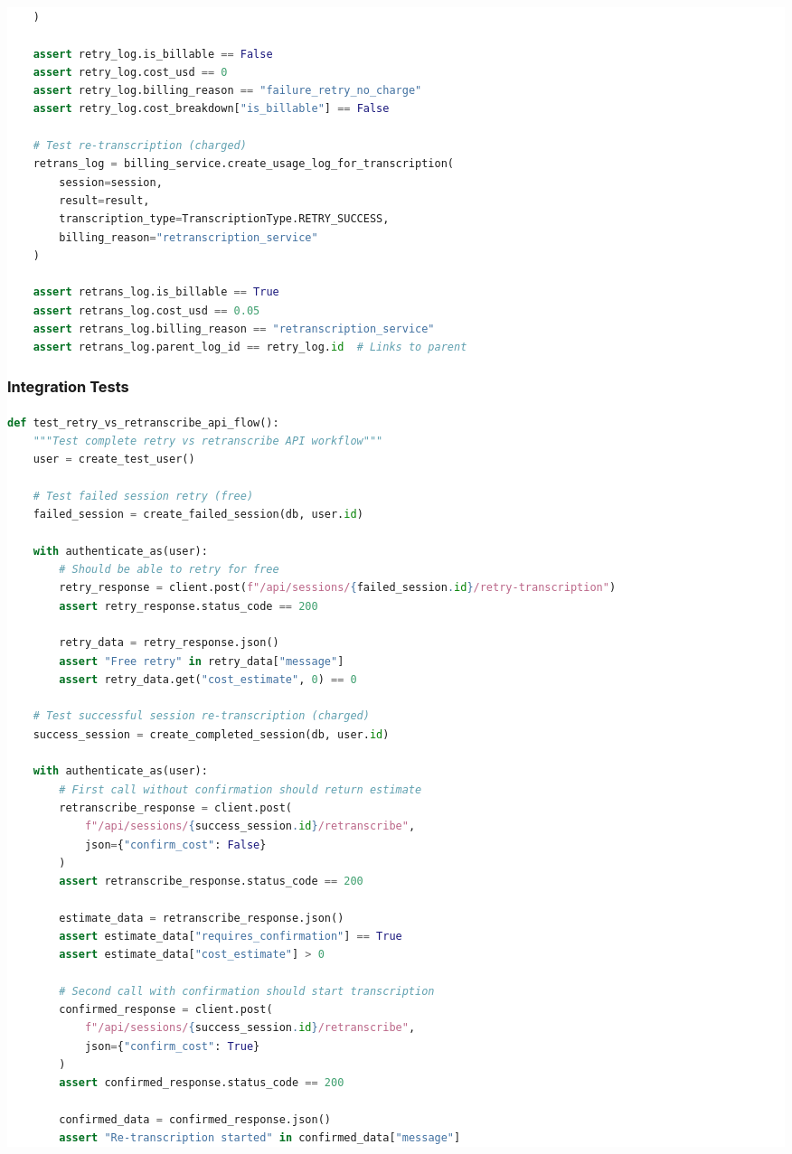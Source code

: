 ```python
    )
    
    assert retry_log.is_billable == False
    assert retry_log.cost_usd == 0
    assert retry_log.billing_reason == "failure_retry_no_charge"
    assert retry_log.cost_breakdown["is_billable"] == False
    
    # Test re-transcription (charged)
    retrans_log = billing_service.create_usage_log_for_transcription(
        session=session,
        result=result,
        transcription_type=TranscriptionType.RETRY_SUCCESS,
        billing_reason="retranscription_service"
    )
    
    assert retrans_log.is_billable == True
    assert retrans_log.cost_usd == 0.05
    assert retrans_log.billing_reason == "retranscription_service"
    assert retrans_log.parent_log_id == retry_log.id  # Links to parent
```

### Integration Tests
```python
def test_retry_vs_retranscribe_api_flow():
    """Test complete retry vs retranscribe API workflow"""
    user = create_test_user()
    
    # Test failed session retry (free)
    failed_session = create_failed_session(db, user.id)
    
    with authenticate_as(user):
        # Should be able to retry for free
        retry_response = client.post(f"/api/sessions/{failed_session.id}/retry-transcription")
        assert retry_response.status_code == 200
        
        retry_data = retry_response.json()
        assert "Free retry" in retry_data["message"]
        assert retry_data.get("cost_estimate", 0) == 0
    
    # Test successful session re-transcription (charged)
    success_session = create_completed_session(db, user.id)
    
    with authenticate_as(user):
        # First call without confirmation should return estimate
        retranscribe_response = client.post(
            f"/api/sessions/{success_session.id}/retranscribe",
            json={"confirm_cost": False}
        )
        assert retranscribe_response.status_code == 200
        
        estimate_data = retranscribe_response.json()
        assert estimate_data["requires_confirmation"] == True
        assert estimate_data["cost_estimate"] > 0
        
        # Second call with confirmation should start transcription
        confirmed_response = client.post(
            f"/api/sessions/{success_session.id}/retranscribe",
            json={"confirm_cost": True}
        )
        assert confirmed_response.status_code == 200
        
        confirmed_data = confirmed_response.json()
        assert "Re-transcription started" in confirmed_data["message"]
```